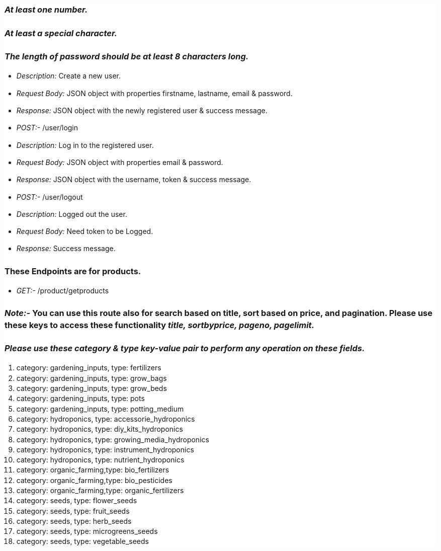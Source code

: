 ### _At least one number._

### _At least a special character._

### _The length of password should be at least 8 characters long._

- _Description:_ Create a new user.
- _Request Body:_ JSON object with properties firstname, lastname, email & password.
- _Response:_ JSON object with the newly registered user & success message.
- _POST:-_ /user/login

- _Description:_ Log in to the registered user.
- _Request Body:_ JSON object with properties email & password.
- _Response:_ JSON object with the username, token & success message.
- _POST:-_ /user/logout

- _Description:_ Logged out the user.
- _Request Body:_ Need token to be Logged.
- _Response:_ Success message.

### These Endpoints are for products.

- _GET:-_ /product/getproducts

### _Note:-_ You can use this route also for search based on title, sort based on price, and pagination. Please use these keys to access these functionality _title, sortbyprice, pageno, pagelimit._

### _Please use these category & type key-value pair to perform any operation on these fields._

1. category: gardening_inputs, type: fertilizers
2. category: gardening_inputs, type: grow_bags
3. category: gardening_inputs, type: grow_beds
4. category: gardening_inputs, type: pots
5. category: gardening_inputs, type: potting_medium
6. category: hydroponics, type: accessorie_hydroponics
7. category: hydroponics, type: diy_kits_hydroponics
8. category: hydroponics, type: growing_media_hydroponics
9. category: hydroponics, type: instrument_hydroponics
10. category: hydroponics, type: nutrient_hydroponics
11. category: organic_farming,type: bio_fertilizers
12. category: organic_farming,type: bio_pesticides
13. category: organic_farming,type: organic_fertilizers
14. category: seeds, type: flower_seeds
15. category: seeds, type: fruit_seeds
16. category: seeds, type: herb_seeds
17. category: seeds, type: microgreens_seeds
18. category: seeds, type: vegetable_seeds
